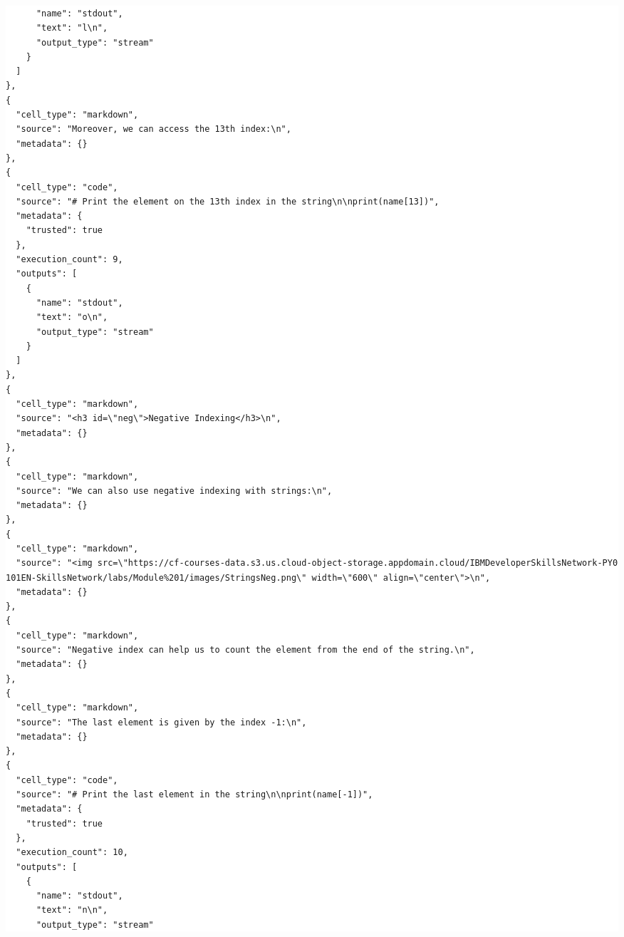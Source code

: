           "name": "stdout",
          "text": "l\n",
          "output_type": "stream"
        }
      ]
    },
    {
      "cell_type": "markdown",
      "source": "Moreover, we can access the 13th index:\n",
      "metadata": {}
    },
    {
      "cell_type": "code",
      "source": "# Print the element on the 13th index in the string\n\nprint(name[13])",
      "metadata": {
        "trusted": true
      },
      "execution_count": 9,
      "outputs": [
        {
          "name": "stdout",
          "text": "o\n",
          "output_type": "stream"
        }
      ]
    },
    {
      "cell_type": "markdown",
      "source": "<h3 id=\"neg\">Negative Indexing</h3>\n",
      "metadata": {}
    },
    {
      "cell_type": "markdown",
      "source": "We can also use negative indexing with strings:\n",
      "metadata": {}
    },
    {
      "cell_type": "markdown",
      "source": "<img src=\"https://cf-courses-data.s3.us.cloud-object-storage.appdomain.cloud/IBMDeveloperSkillsNetwork-PY0101EN-SkillsNetwork/labs/Module%201/images/StringsNeg.png\" width=\"600\" align=\"center\">\n",
      "metadata": {}
    },
    {
      "cell_type": "markdown",
      "source": "Negative index can help us to count the element from the end of the string.\n",
      "metadata": {}
    },
    {
      "cell_type": "markdown",
      "source": "The last element is given by the index -1:\n",
      "metadata": {}
    },
    {
      "cell_type": "code",
      "source": "# Print the last element in the string\n\nprint(name[-1])",
      "metadata": {
        "trusted": true
      },
      "execution_count": 10,
      "outputs": [
        {
          "name": "stdout",
          "text": "n\n",
          "output_type": "stream"